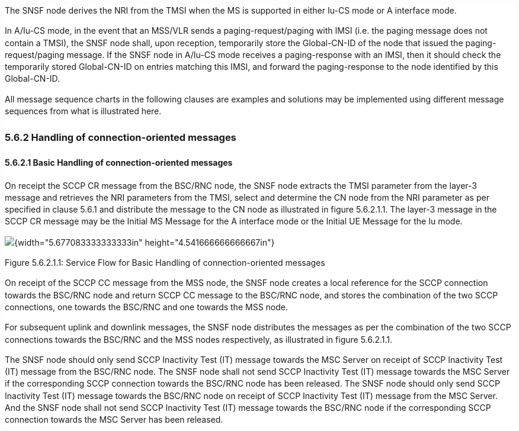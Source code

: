 The SNSF node derives the NRI from the TMSI when the MS is supported in
either Iu-CS mode or A interface mode.

In A/Iu-CS mode, in the event that an MSS/VLR sends a
paging-request/paging with IMSI (i.e. the paging message does not
contain a TMSI), the SNSF node shall, upon reception, temporarily store
the Global-CN-ID of the node that issued the paging-request/paging
message. If the SNSF node in A/Iu-CS mode receives a paging-response
with an IMSI, then it should check the temporarily stored Global-CN-ID
on entries matching this IMSI, and forward the paging-response to the
node identified by this Global-CN-ID.

All message sequence charts in the following clauses are examples and
solutions may be implemented using different message sequences from what
is illustrated here.

### 5.6.2 Handling of connection-oriented messages

#### 5.6.2.1 Basic Handling of connection-oriented messages

On receipt the SCCP CR message from the BSC/RNC node, the SNSF node
extracts the TMSI parameter from the layer-3 message and retrieves the
NRI parameters from the TMSI, select and determine the CN node from the
NRI parameter as per specified in clause 5.6.1 and distribute the
message to the CN node as illustrated in figure 5.6.2.1.1. The layer-3
message in the SCCP CR message may be the Initial MS Message for the A
interface mode or the Initial UE Message for the Iu mode.

![](media/image11.wmf){width="5.677083333333333in"
height="4.541666666666667in"}

Figure 5.6.2.1.1: Service Flow for Basic Handling of connection-oriented
messages

On receipt of the SCCP CC message from the MSS node, the SNSF node
creates a local reference for the SCCP connection towards the BSC/RNC
node and return SCCP CC message to the BSC/RNC node, and stores the
combination of the two SCCP connections, one towards the BSC/RNC and one
towards the MSS node.

For subsequent uplink and downlink messages, the SNSF node distributes
the messages as per the combination of the two SCCP connections towards
the BSC/RNC and the MSS nodes respectively, as illustrated in
figure 5.6.2.1.1.

The SNSF node should only send SCCP Inactivity Test (IT) message towards
the MSC Server on receipt of SCCP Inactivity Test (IT) message from the
BSC/RNC node. The SNSF node shall not send SCCP Inactivity Test (IT)
message towards the MSC Server if the corresponding SCCP connection
towards the BSC/RNC node has been released. The SNSF node should only
send SCCP Inactivity Test (IT) message towards the BSC/RNC node on
receipt of SCCP Inactivity Test (IT) message from the MSC Server. And
the SNSF node shall not send SCCP Inactivity Test (IT) message towards
the BSC/RNC node if the corresponding SCCP connection towards the MSC
Server has been released.
